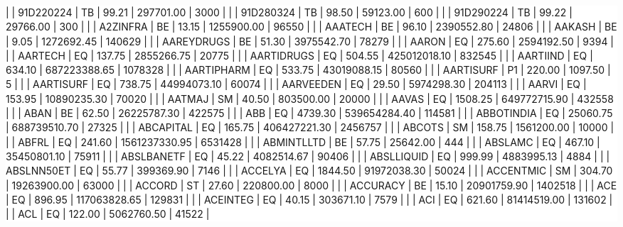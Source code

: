 |  | 91D220224 | TB | 99.21 | 297701.00 | 3000 |
|  | 91D280324 | TB | 98.50 | 59123.00 | 600 |
|  | 91D290224 | TB | 99.22 | 29766.00 | 300 |
|  | A2ZINFRA | BE | 13.15 | 1255900.00 | 96550 |
|  | AAATECH | BE | 96.10 | 2390552.80 | 24806 |
|  | AAKASH | BE | 9.05 | 1272692.45 | 140629 |
|  | AAREYDRUGS | BE | 51.30 | 3975542.70 | 78279 |
|  | AARON | EQ | 275.60 | 2594192.50 | 9394 |
|  | AARTECH | EQ | 137.75 | 2855266.75 | 20775 |
|  | AARTIDRUGS | EQ | 504.55 | 425012018.10 | 832545 |
|  | AARTIIND | EQ | 634.10 | 687223388.65 | 1078328 |
|  | AARTIPHARM | EQ | 533.75 | 43019088.15 | 80560 |
|  | AARTISURF | P1 | 220.00 | 1097.50 | 5 |
|  | AARTISURF | EQ | 738.75 | 44994073.10 | 60074 |
|  | AARVEEDEN | EQ | 29.50 | 5974298.30 | 204113 |
|  | AARVI | EQ | 153.95 | 10890235.30 | 70020 |
|  | AATMAJ | SM | 40.50 | 803500.00 | 20000 |
|  | AAVAS | EQ | 1508.25 | 649772715.90 | 432558 |
|  | ABAN | BE | 62.50 | 26225787.30 | 422575 |
|  | ABB | EQ | 4739.30 | 539654284.40 | 114581 |
|  | ABBOTINDIA | EQ | 25060.75 | 688739510.70 | 27325 |
|  | ABCAPITAL | EQ | 165.75 | 406427221.30 | 2456757 |
|  | ABCOTS | SM | 158.75 | 1561200.00 | 10000 |
|  | ABFRL | EQ | 241.60 | 1561237330.95 | 6531428 |
|  | ABMINTLLTD | BE | 57.75 | 25642.00 | 444 |
|  | ABSLAMC | EQ | 467.10 | 35450801.10 | 75911 |
|  | ABSLBANETF | EQ | 45.22 | 4082514.67 | 90406 |
|  | ABSLLIQUID | EQ | 999.99 | 4883995.13 | 4884 |
|  | ABSLNN50ET | EQ | 55.77 | 399369.90 | 7146 |
|  | ACCELYA | EQ | 1844.50 | 91972038.30 | 50024 |
|  | ACCENTMIC | SM | 304.70 | 19263900.00 | 63000 |
|  | ACCORD | ST | 27.60 | 220800.00 | 8000 |
|  | ACCURACY | BE | 15.10 | 20901759.90 | 1402518 |
|  | ACE | EQ | 896.95 | 117063828.65 | 129831 |
|  | ACEINTEG | EQ | 40.15 | 303671.10 | 7579 |
|  | ACI | EQ | 621.60 | 81414519.00 | 131602 |
|  | ACL | EQ | 122.00 | 5062760.50 | 41522 |